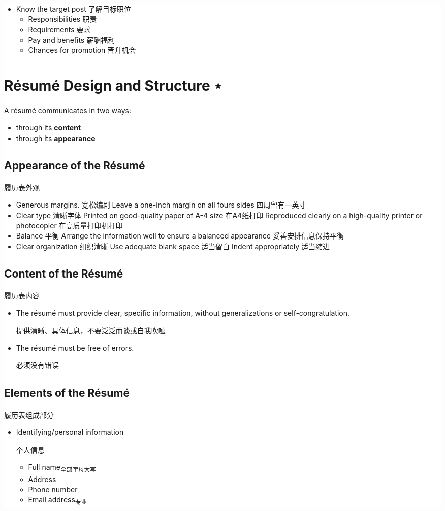 - Know the target post 了解目标职位
  - Responsibilities 职责
  - Requirements 要求
  - Pay and benefits 薪酬福利
  - Chances for promotion 晋升机会

# Résumé Design and Structure ⋆

A résumé communicates in two ways: 

- through its **content** 
- through its **appearance**

## Appearance of the Résumé

履历表外观

- Generous margins. 宽松编剧
  Leave a one-inch margin on all fours sides 四周留有一英寸
- Clear type 清晰字体
  Printed on good-quality paper of A-4 size 在A4纸打印
  Reproduced clearly on a high-quality printer or photocopier 在高质量打印机打印
- Balance 平衡
  Arrange the information well to ensure a balanced appearance 妥善安排信息保持平衡
- Clear organization 组织清晰
  Use adequate blank space 适当留白
  Indent appropriately 适当缩进

## Content of the Résumé

履历表内容

- The résumé must provide clear, specific information, without generalizations or self-congratulation. 	

  提供清晰、具体信息，不要泛泛而谈或自我吹嘘

- The résumé must be free of errors.

  必须没有错误

## Elements of the Résumé

履历表组成部分

- Identifying/personal information

  个人信息

  - Full name<sub>全部字母大写</sub>
  - Address
  - Phone number
  - Email address<sub>专业</sub>
